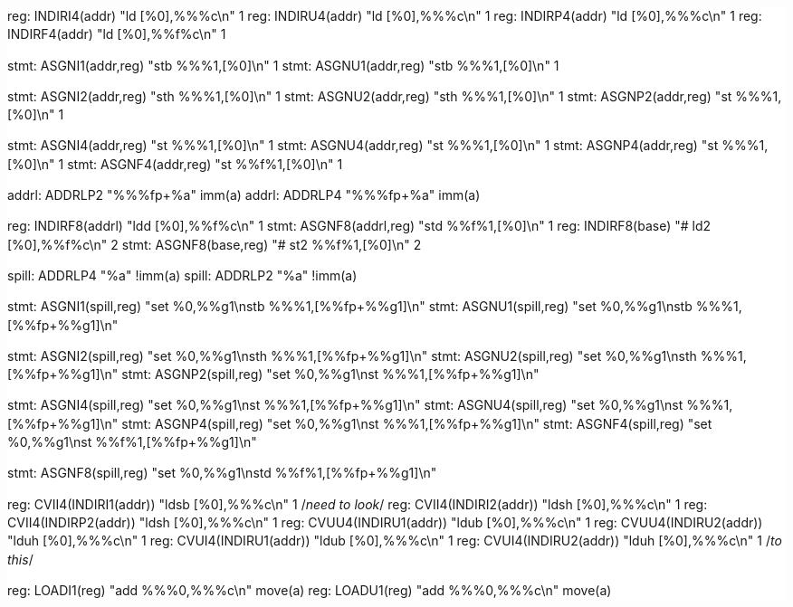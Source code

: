 reg:  INDIRI4(addr)     "ld [%0],%%%c\n"    1
reg:  INDIRU4(addr)     "ld [%0],%%%c\n"    1
reg:  INDIRP4(addr)     "ld [%0],%%%c\n"    1
reg:  INDIRF4(addr)     "ld [%0],%%f%c\n"   1


stmt: ASGNI1(addr,reg)  "stb %%%1,[%0]\n"   1
stmt: ASGNU1(addr,reg)  "stb %%%1,[%0]\n"   1

stmt: ASGNI2(addr,reg)  "sth %%%1,[%0]\n"   1
stmt: ASGNU2(addr,reg)  "sth %%%1,[%0]\n"   1
stmt: ASGNP2(addr,reg)  "st %%%1,[%0]\n"    1

stmt: ASGNI4(addr,reg)  "st %%%1,[%0]\n"    1
stmt: ASGNU4(addr,reg)  "st %%%1,[%0]\n"    1
stmt: ASGNP4(addr,reg)  "st %%%1,[%0]\n"    1
stmt: ASGNF4(addr,reg)  "st %%f%1,[%0]\n"   1


addrl: ADDRLP2            "%%%fp+%a"          imm(a)
addrl: ADDRLP4            "%%%fp+%a"          imm(a)


reg:   INDIRF8(addrl)     "ldd [%0],%%f%c\n"  1
stmt:  ASGNF8(addrl,reg)  "std %%f%1,[%0]\n"  1
reg:  INDIRF8(base)     "# ld2 [%0],%%f%c\n"  2
stmt: ASGNF8(base,reg)  "# st2 %%f%1,[%0]\n"  2


spill:  ADDRLP4          "%a" !imm(a)
spill:  ADDRLP2          "%a" !imm(a)


stmt: ASGNI1(spill,reg)  "set %0,%%g1\nstb %%%1,[%%fp+%%g1]\n" 
stmt: ASGNU1(spill,reg)  "set %0,%%g1\nstb %%%1,[%%fp+%%g1]\n"
           
stmt: ASGNI2(spill,reg)  "set %0,%%g1\nsth %%%1,[%%fp+%%g1]\n"
stmt: ASGNU2(spill,reg)  "set %0,%%g1\nsth %%%1,[%%fp+%%g1]\n"
stmt: ASGNP2(spill,reg)  "set %0,%%g1\nst %%%1,[%%fp+%%g1]\n"

stmt: ASGNI4(spill,reg)  "set %0,%%g1\nst %%%1,[%%fp+%%g1]\n"
stmt: ASGNU4(spill,reg)  "set %0,%%g1\nst %%%1,[%%fp+%%g1]\n"
stmt: ASGNP4(spill,reg)  "set %0,%%g1\nst %%%1,[%%fp+%%g1]\n"
stmt: ASGNF4(spill,reg)  "set %0,%%g1\nst %%f%1,[%%fp+%%g1]\n"

stmt: ASGNF8(spill,reg)  "set %0,%%g1\nstd %%f%1,[%%fp+%%g1]\n"


reg: CVII4(INDIRI1(addr))  "ldsb [%0],%%%c\n"  1				/*need to look*/
reg: CVII4(INDIRI2(addr))  "ldsh [%0],%%%c\n"  1
reg: CVII4(INDIRP2(addr))  "ldsh [%0],%%%c\n"  1
reg: CVUU4(INDIRU1(addr))  "ldub [%0],%%%c\n"  1
reg: CVUU4(INDIRU2(addr))  "lduh [%0],%%%c\n"  1
reg: CVUI4(INDIRU1(addr))  "ldub [%0],%%%c\n"  1
reg: CVUI4(INDIRU2(addr))  "lduh [%0],%%%c\n"  1				/*to this*/


reg: LOADI1(reg)  "add %%%0,%%%c\n"  move(a)
reg: LOADU1(reg)  "add %%%0,%%%c\n"  move(a)
